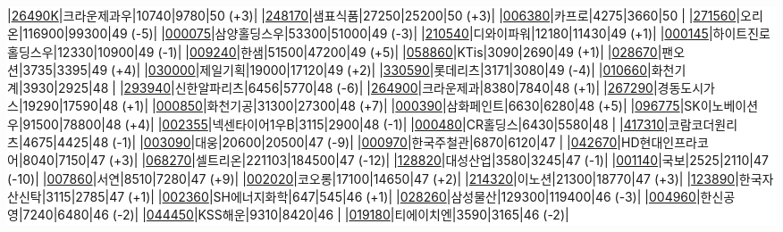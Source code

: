 |[26490K](https://finance.daum.net/quotes/A26490K)|크라운제과우|10740|9780|50 (+3)|
|[248170](https://finance.daum.net/quotes/A248170)|샘표식품|27250|25200|50 (+3)|
|[006380](https://finance.daum.net/quotes/A006380)|카프로|4275|3660|50 |
|[271560](https://finance.daum.net/quotes/A271560)|오리온|116900|99300|49 (-5)|
|[000075](https://finance.daum.net/quotes/A000075)|삼양홀딩스우|53300|51000|49 (-3)|
|[210540](https://finance.daum.net/quotes/A210540)|디와이파워|12180|11430|49 (+1)|
|[000145](https://finance.daum.net/quotes/A000145)|하이트진로홀딩스우|12330|10900|49 (-1)|
|[009240](https://finance.daum.net/quotes/A009240)|한샘|51500|47200|49 (+5)|
|[058860](https://finance.daum.net/quotes/A058860)|KTis|3090|2690|49 (+1)|
|[028670](https://finance.daum.net/quotes/A028670)|팬오션|3735|3395|49 (+4)|
|[030000](https://finance.daum.net/quotes/A030000)|제일기획|19000|17120|49 (+2)|
|[330590](https://finance.daum.net/quotes/A330590)|롯데리츠|3171|3080|49 (-4)|
|[010660](https://finance.daum.net/quotes/A010660)|화천기계|3930|2925|48 |
|[293940](https://finance.daum.net/quotes/A293940)|신한알파리츠|6456|5770|48 (-6)|
|[264900](https://finance.daum.net/quotes/A264900)|크라운제과|8380|7840|48 (+1)|
|[267290](https://finance.daum.net/quotes/A267290)|경동도시가스|19290|17590|48 (+1)|
|[000850](https://finance.daum.net/quotes/A000850)|화천기공|31300|27300|48 (+7)|
|[000390](https://finance.daum.net/quotes/A000390)|삼화페인트|6630|6280|48 (+5)|
|[096775](https://finance.daum.net/quotes/A096775)|SK이노베이션우|91500|78800|48 (+4)|
|[002355](https://finance.daum.net/quotes/A002355)|넥센타이어1우B|3115|2900|48 (-1)|
|[000480](https://finance.daum.net/quotes/A000480)|CR홀딩스|6430|5580|48 |
|[417310](https://finance.daum.net/quotes/A417310)|코람코더원리츠|4675|4425|48 (-1)|
|[003090](https://finance.daum.net/quotes/A003090)|대웅|20600|20500|47 (-9)|
|[000970](https://finance.daum.net/quotes/A000970)|한국주철관|6870|6120|47 |
|[042670](https://finance.daum.net/quotes/A042670)|HD현대인프라코어|8040|7150|47 (+3)|
|[068270](https://finance.daum.net/quotes/A068270)|셀트리온|221103|184500|47 (-12)|
|[128820](https://finance.daum.net/quotes/A128820)|대성산업|3580|3245|47 (-1)|
|[001140](https://finance.daum.net/quotes/A001140)|국보|2525|2110|47 (-10)|
|[007860](https://finance.daum.net/quotes/A007860)|서연|8510|7280|47 (+9)|
|[002020](https://finance.daum.net/quotes/A002020)|코오롱|17100|14650|47 (+2)|
|[214320](https://finance.daum.net/quotes/A214320)|이노션|21300|18770|47 (+3)|
|[123890](https://finance.daum.net/quotes/A123890)|한국자산신탁|3115|2785|47 (+1)|
|[002360](https://finance.daum.net/quotes/A002360)|SH에너지화학|647|545|46 (+1)|
|[028260](https://finance.daum.net/quotes/A028260)|삼성물산|129300|119400|46 (-3)|
|[004960](https://finance.daum.net/quotes/A004960)|한신공영|7240|6480|46 (-2)|
|[044450](https://finance.daum.net/quotes/A044450)|KSS해운|9310|8420|46 |
|[019180](https://finance.daum.net/quotes/A019180)|티에이치엔|3590|3165|46 (-2)|